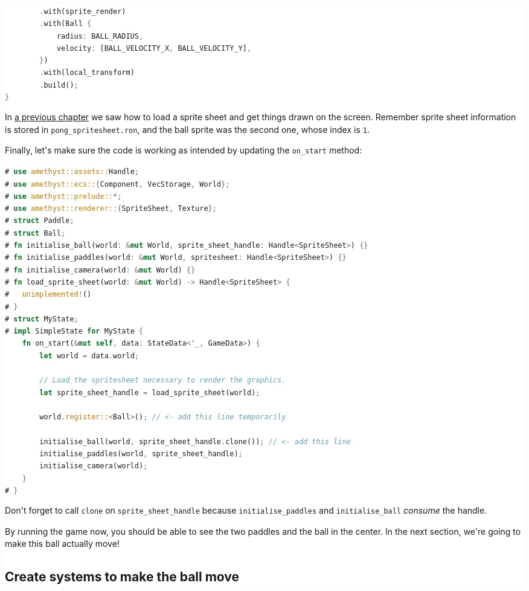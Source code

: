 ```rust
        .with(sprite_render)
        .with(Ball {
            radius: BALL_RADIUS,
            velocity: [BALL_VELOCITY_X, BALL_VELOCITY_Y],
        })
        .with(local_transform)
        .build();
}
```

In [a previous chapter][pong_02_drawing] we saw how to load a sprite sheet
and get things drawn on the screen. Remember sprite sheet information
is stored in `pong_spritesheet.ron`, and the ball sprite was the
second one, whose index is `1`.

Finally, let's make sure the code is working as intended by updating the `on_start` method:

```rust
# use amethyst::assets::Handle;
# use amethyst::ecs::{Component, VecStorage, World};
# use amethyst::prelude::*;
# use amethyst::renderer::{SpriteSheet, Texture};
# struct Paddle;
# struct Ball;
# fn initialise_ball(world: &mut World, sprite_sheet_handle: Handle<SpriteSheet>) {}
# fn initialise_paddles(world: &mut World, spritesheet: Handle<SpriteSheet>) {}
# fn initialise_camera(world: &mut World) {}
# fn load_sprite_sheet(world: &mut World) -> Handle<SpriteSheet> {
#   unimplemented!()
# }
# struct MyState;
# impl SimpleState for MyState {
    fn on_start(&mut self, data: StateData<'_, GameData>) {
        let world = data.world;

        // Load the spritesheet necessary to render the graphics.
        let sprite_sheet_handle = load_sprite_sheet(world);

        world.register::<Ball>(); // <- add this line temporarily

        initialise_ball(world, sprite_sheet_handle.clone()); // <- add this line
        initialise_paddles(world, sprite_sheet_handle);
        initialise_camera(world);
    }
# }
```

Don't forget to call `clone` on `sprite_sheet_handle` because `initialise_paddles` and
`initialise_ball` *consume* the handle.

By running the game now, you should be able to see the two paddles and the ball
in the center. In the next section, we're going to make this ball actually move!

## Create systems to make the ball move


[delta_timing]: https://en.wikipedia.org/wiki/Delta_timing
[doc_time]: https://docs.amethyst.rs/master/amethyst_core/timing/struct.Time.html
[pong_02_drawing]: pong-tutorial-02.html#drawing